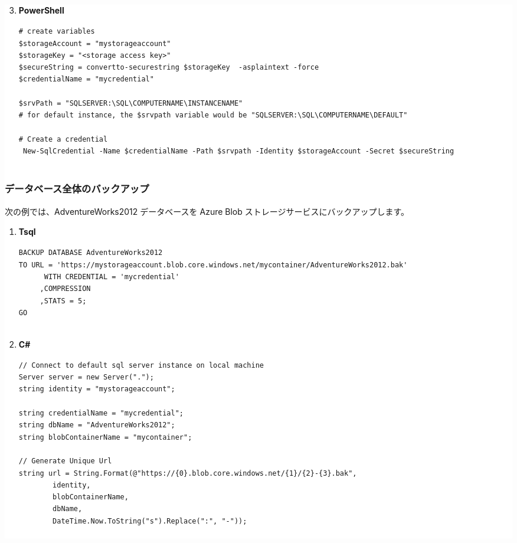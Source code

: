 3.  **PowerShell**  
  
    ```  
    # create variables  
    $storageAccount = "mystorageaccount"  
    $storageKey = "<storage access key>"  
    $secureString = convertto-securestring $storageKey  -asplaintext -force  
    $credentialName = "mycredential"  
  
    $srvPath = "SQLSERVER:\SQL\COMPUTERNAME\INSTANCENAME"  
    # for default instance, the $srvpath variable would be "SQLSERVER:\SQL\COMPUTERNAME\DEFAULT"  
  
    # Create a credential  
     New-SqlCredential -Name $credentialName -Path $srvpath -Identity $storageAccount -Secret $secureString  
  
    ```  
  
###  <a name="complete"></a>データベース全体のバックアップ  
 次の例では、AdventureWorks2012 データベースを Azure Blob ストレージサービスにバックアップします。  
  
1.  **Tsql**  
  
    ```  
    BACKUP DATABASE AdventureWorks2012   
    TO URL = 'https://mystorageaccount.blob.core.windows.net/mycontainer/AdventureWorks2012.bak'   
          WITH CREDENTIAL = 'mycredential'   
         ,COMPRESSION  
         ,STATS = 5;  
    GO  
  
    ```  
  
1.  **C#**  
  
    ```  
    // Connect to default sql server instance on local machine  
    Server server = new Server(".");  
    string identity = "mystorageaccount";  
  
    string credentialName = "mycredential";  
    string dbName = "AdventureWorks2012";  
    string blobContainerName = "mycontainer";  
  
    // Generate Unique Url  
    string url = String.Format(@"https://{0}.blob.core.windows.net/{1}/{2}-{3}.bak",  
            identity,  
            blobContainerName,  
            dbName,  
            DateTime.Now.ToString("s").Replace(":", "-"));  
  